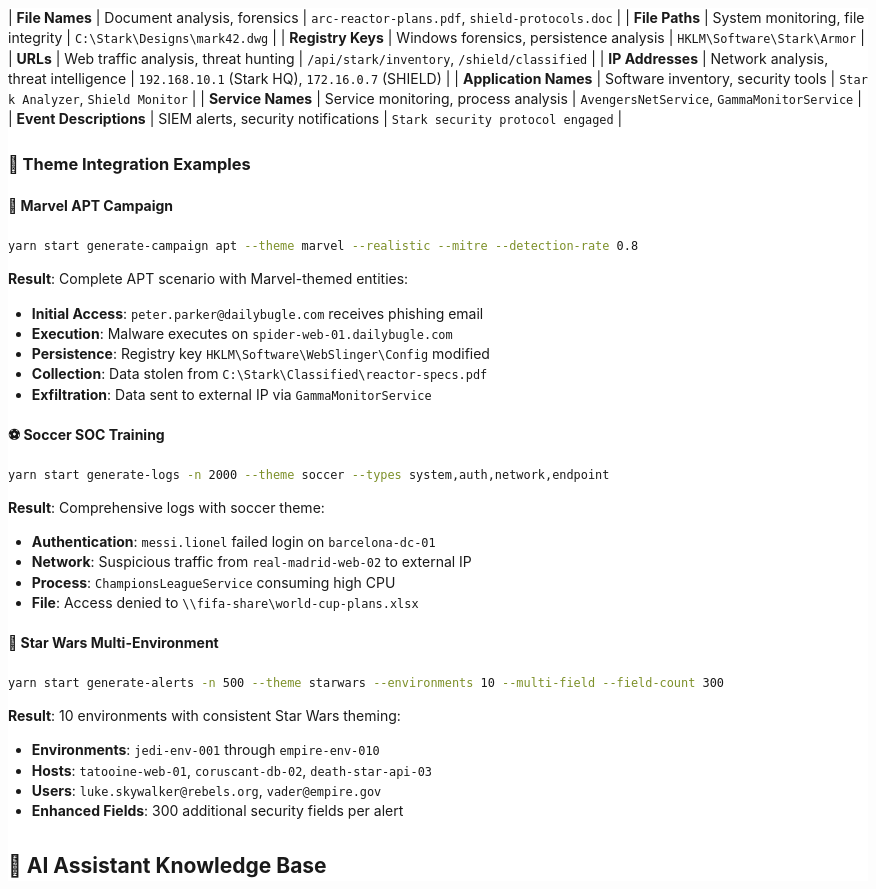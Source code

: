 | **File Names** | Document analysis, forensics | `arc-reactor-plans.pdf`, `shield-protocols.doc` |
| **File Paths** | System monitoring, file integrity | `C:\Stark\Designs\mark42.dwg` |
| **Registry Keys** | Windows forensics, persistence analysis | `HKLM\Software\Stark\Armor` |
| **URLs** | Web traffic analysis, threat hunting | `/api/stark/inventory`, `/shield/classified` |
| **IP Addresses** | Network analysis, threat intelligence | `192.168.10.1` (Stark HQ), `172.16.0.7` (SHIELD) |
| **Application Names** | Software inventory, security tools | `Stark Analyzer`, `Shield Monitor` |
| **Service Names** | Service monitoring, process analysis | `AvengersNetService`, `GammaMonitorService` |
| **Event Descriptions** | SIEM alerts, security notifications | `Stark security protocol engaged` |

### **🚀 Theme Integration Examples**

#### **🦸 Marvel APT Campaign**
```bash
yarn start generate-campaign apt --theme marvel --realistic --mitre --detection-rate 0.8
```
**Result**: Complete APT scenario with Marvel-themed entities:
- **Initial Access**: `peter.parker@dailybugle.com` receives phishing email
- **Execution**: Malware executes on `spider-web-01.dailybugle.com`
- **Persistence**: Registry key `HKLM\Software\WebSlinger\Config` modified
- **Collection**: Data stolen from `C:\Stark\Classified\reactor-specs.pdf`
- **Exfiltration**: Data sent to external IP via `GammaMonitorService`

#### **⚽ Soccer SOC Training**
```bash
yarn start generate-logs -n 2000 --theme soccer --types system,auth,network,endpoint
```
**Result**: Comprehensive logs with soccer theme:
- **Authentication**: `messi.lionel` failed login on `barcelona-dc-01`
- **Network**: Suspicious traffic from `real-madrid-web-02` to external IP
- **Process**: `ChampionsLeagueService` consuming high CPU
- **File**: Access denied to `\\fifa-share\world-cup-plans.xlsx`

#### **🌟 Star Wars Multi-Environment**
```bash
yarn start generate-alerts -n 500 --theme starwars --environments 10 --multi-field --field-count 300
```
**Result**: 10 environments with consistent Star Wars theming:
- **Environments**: `jedi-env-001` through `empire-env-010`
- **Hosts**: `tatooine-web-01`, `coruscant-db-02`, `death-star-api-03`
- **Users**: `luke.skywalker@rebels.org`, `vader@empire.gov`
- **Enhanced Fields**: 300 additional security fields per alert



## 🧠 AI Assistant Knowledge Base
